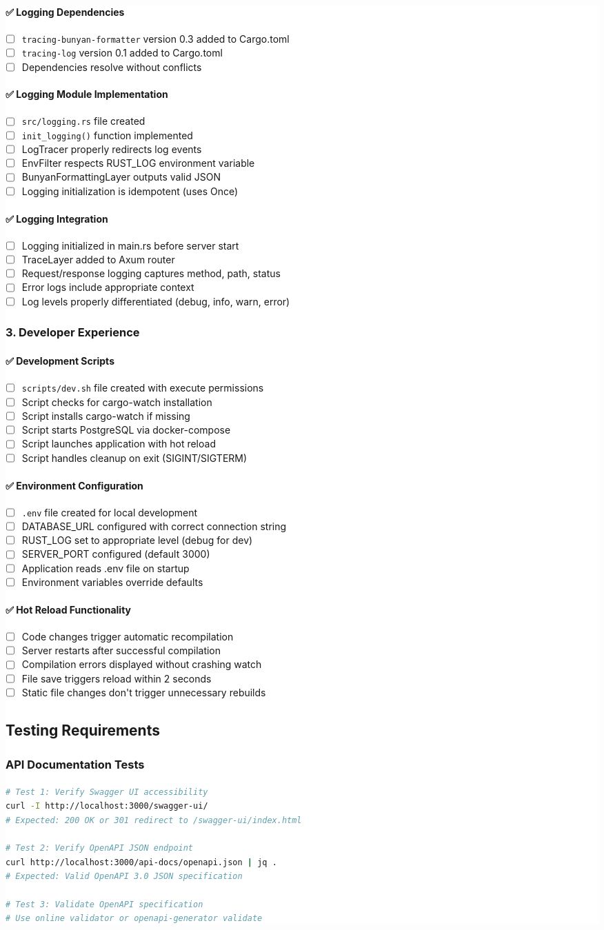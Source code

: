 #### ✅ Logging Dependencies
- [ ] `tracing-bunyan-formatter` version 0.3 added to Cargo.toml
- [ ] `tracing-log` version 0.1 added to Cargo.toml
- [ ] Dependencies resolve without conflicts

#### ✅ Logging Module Implementation
- [ ] `src/logging.rs` file created
- [ ] `init_logging()` function implemented
- [ ] LogTracer properly redirects log events
- [ ] EnvFilter respects RUST_LOG environment variable
- [ ] BunyanFormattingLayer outputs valid JSON
- [ ] Logging initialization is idempotent (uses Once)

#### ✅ Logging Integration
- [ ] Logging initialized in main.rs before server start
- [ ] TraceLayer added to Axum router
- [ ] Request/response logging captures method, path, status
- [ ] Error logs include appropriate context
- [ ] Log levels properly differentiated (debug, info, warn, error)

### 3. Developer Experience

#### ✅ Development Scripts
- [ ] `scripts/dev.sh` file created with execute permissions
- [ ] Script checks for cargo-watch installation
- [ ] Script installs cargo-watch if missing
- [ ] Script starts PostgreSQL via docker-compose
- [ ] Script launches application with hot reload
- [ ] Script handles cleanup on exit (SIGINT/SIGTERM)

#### ✅ Environment Configuration
- [ ] `.env` file created for local development
- [ ] DATABASE_URL configured with correct connection string
- [ ] RUST_LOG set to appropriate level (debug for dev)
- [ ] SERVER_PORT configured (default 3000)
- [ ] Application reads .env file on startup
- [ ] Environment variables override defaults

#### ✅ Hot Reload Functionality
- [ ] Code changes trigger automatic recompilation
- [ ] Server restarts after successful compilation
- [ ] Compilation errors displayed without crashing watch
- [ ] File save triggers reload within 2 seconds
- [ ] Static file changes don't trigger unnecessary rebuilds

## Testing Requirements

### API Documentation Tests
```bash
# Test 1: Verify Swagger UI accessibility
curl -I http://localhost:3000/swagger-ui/
# Expected: 200 OK or 301 redirect to /swagger-ui/index.html

# Test 2: Verify OpenAPI JSON endpoint
curl http://localhost:3000/api-docs/openapi.json | jq .
# Expected: Valid OpenAPI 3.0 JSON specification

# Test 3: Validate OpenAPI specification
# Use online validator or openapi-generator validate
```
